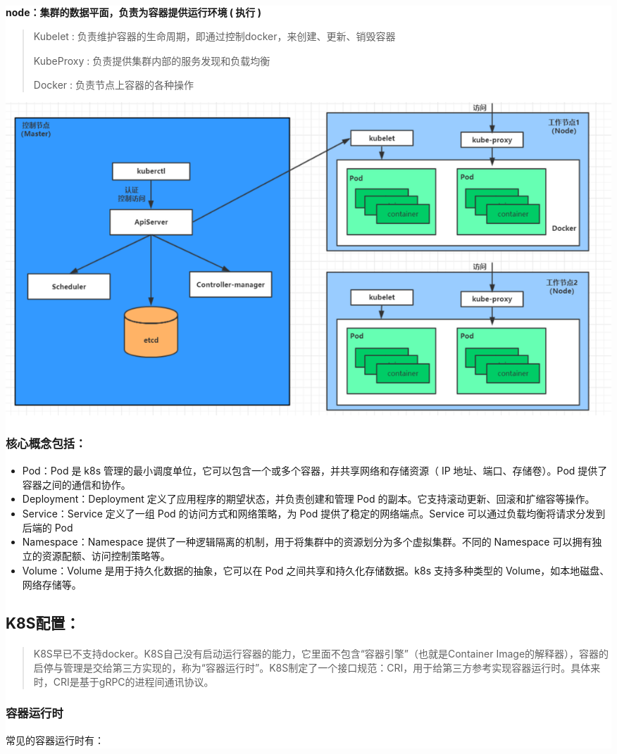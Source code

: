 **node：集群的数据平面，负责为容器提供运行环境 ( 执行 )**

> Kubelet : 负责维护容器的生命周期，即通过控制docker，来创建、更新、销毁容器
> 
> 
> KubeProxy : 负责提供集群内部的服务发现和负载均衡
> 
> Docker : 负责节点上容器的各种操作
> 

![image.png](/assets/img/post_k8s/image%201.png)

### 核心概念包括：

- Pod：Pod 是 k8s 管理的最小调度单位，它可以包含一个或多个容器，并共享网络和存储资源（ IP 地址、端口、存储卷）。Pod 提供了容器之间的通信和协作。
- Deployment：Deployment 定义了应用程序的期望状态，并负责创建和管理 Pod 的副本。它支持滚动更新、回滚和扩缩容等操作。
- Service：Service 定义了一组 Pod 的访问方式和网络策略，为 Pod 提供了稳定的网络端点。Service 可以通过负载均衡将请求分发到后端的 Pod
- Namespace：Namespace 提供了一种逻辑隔离的机制，用于将集群中的资源划分为多个虚拟集群。不同的 Namespace 可以拥有独立的资源配额、访问控制策略等。
- Volume：Volume 是用于持久化数据的抽象，它可以在 Pod 之间共享和持久化存储数据。k8s 支持多种类型的 Volume，如本地磁盘、网络存储等。

## K8S配置：

> K8S早已不支持docker。K8S自己没有启动运行容器的能力，它里面不包含“容器引擎”（也就是Container Image的解释器），容器的启停与管理是交给第三方实现的，称为“容器运行时”。K8S制定了一个接口规范：CRI，用于给第三方参考实现容器运行时。具体来时，CRI是基于gRPC的进程间通讯协议。
> 

### 容器运行时

常见的容器运行时有：
